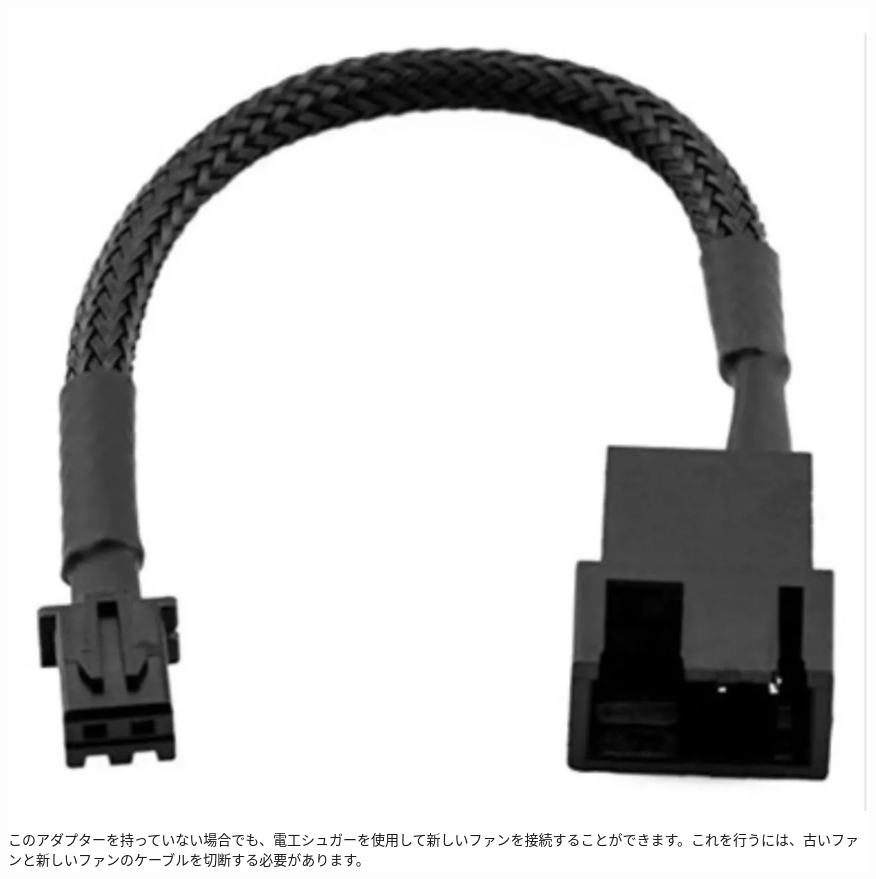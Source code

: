 ![image](assets/en/51.webp)

このアダプターを持っていない場合でも、電工シュガーを使用して新しいファンを接続することができます。これを行うには、古いファンと新しいファンのケーブルを切断する必要があります。
